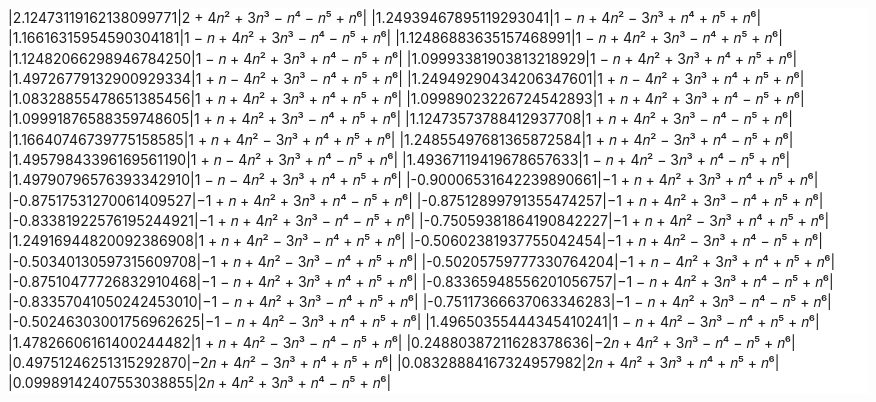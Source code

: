 |2.12473119162138099771|2 + 4𝑛² + 3𝑛³ − 𝑛⁴ − 𝑛⁵ + 𝑛⁶|
|1.24939467895119293041|1 − 𝑛 + 4𝑛² − 3𝑛³ + 𝑛⁴ + 𝑛⁵ + 𝑛⁶|
|1.16616315954590304181|1 − 𝑛 + 4𝑛² + 3𝑛³ − 𝑛⁴ − 𝑛⁵ + 𝑛⁶|
|1.12486883635157468991|1 − 𝑛 + 4𝑛² + 3𝑛³ − 𝑛⁴ + 𝑛⁵ + 𝑛⁶|
|1.12482066298946784250|1 − 𝑛 + 4𝑛² + 3𝑛³ + 𝑛⁴ − 𝑛⁵ + 𝑛⁶|
|1.09993381903813218929|1 − 𝑛 + 4𝑛² + 3𝑛³ + 𝑛⁴ + 𝑛⁵ + 𝑛⁶|
|1.49726779132900929334|1 + 𝑛 − 4𝑛² + 3𝑛³ − 𝑛⁴ + 𝑛⁵ + 𝑛⁶|
|1.24949290434206347601|1 + 𝑛 − 4𝑛² + 3𝑛³ + 𝑛⁴ + 𝑛⁵ + 𝑛⁶|
|1.08328855478651385456|1 + 𝑛 + 4𝑛² + 3𝑛³ + 𝑛⁴ + 𝑛⁵ + 𝑛⁶|
|1.09989023226724542893|1 + 𝑛 + 4𝑛² + 3𝑛³ + 𝑛⁴ − 𝑛⁵ + 𝑛⁶|
|1.09991876588359748605|1 + 𝑛 + 4𝑛² + 3𝑛³ − 𝑛⁴ + 𝑛⁵ + 𝑛⁶|
|1.12473573788412937708|1 + 𝑛 + 4𝑛² + 3𝑛³ − 𝑛⁴ − 𝑛⁵ + 𝑛⁶|
|1.16640746739775158585|1 + 𝑛 + 4𝑛² − 3𝑛³ + 𝑛⁴ + 𝑛⁵ + 𝑛⁶|
|1.24855497681365872584|1 + 𝑛 + 4𝑛² − 3𝑛³ + 𝑛⁴ − 𝑛⁵ + 𝑛⁶|
|1.49579843396169561190|1 + 𝑛 − 4𝑛² + 3𝑛³ + 𝑛⁴ − 𝑛⁵ + 𝑛⁶|
|1.49367119419678657633|1 − 𝑛 + 4𝑛² − 3𝑛³ + 𝑛⁴ − 𝑛⁵ + 𝑛⁶|
|1.49790796576393342910|1 − 𝑛 − 4𝑛² + 3𝑛³ + 𝑛⁴ + 𝑛⁵ + 𝑛⁶|
|-0.90006531642239890661|−1 + 𝑛 + 4𝑛² + 3𝑛³ + 𝑛⁴ + 𝑛⁵ + 𝑛⁶|
|-0.87517531270061409527|−1 + 𝑛 + 4𝑛² + 3𝑛³ + 𝑛⁴ − 𝑛⁵ + 𝑛⁶|
|-0.87512899791355474257|−1 + 𝑛 + 4𝑛² + 3𝑛³ − 𝑛⁴ + 𝑛⁵ + 𝑛⁶|
|-0.83381922576195244921|−1 + 𝑛 + 4𝑛² + 3𝑛³ − 𝑛⁴ − 𝑛⁵ + 𝑛⁶|
|-0.75059381864190842227|−1 + 𝑛 + 4𝑛² − 3𝑛³ + 𝑛⁴ + 𝑛⁵ + 𝑛⁶|
|1.24916944820092386908|1 + 𝑛 + 4𝑛² − 3𝑛³ − 𝑛⁴ + 𝑛⁵ + 𝑛⁶|
|-0.50602381937755042454|−1 + 𝑛 + 4𝑛² − 3𝑛³ + 𝑛⁴ − 𝑛⁵ + 𝑛⁶|
|-0.50340130597315609708|−1 + 𝑛 + 4𝑛² − 3𝑛³ − 𝑛⁴ + 𝑛⁵ + 𝑛⁶|
|-0.50205759777330764204|−1 + 𝑛 − 4𝑛² + 3𝑛³ + 𝑛⁴ + 𝑛⁵ + 𝑛⁶|
|-0.87510477726832910468|−1 − 𝑛 + 4𝑛² + 3𝑛³ + 𝑛⁴ + 𝑛⁵ + 𝑛⁶|
|-0.83365948556201056757|−1 − 𝑛 + 4𝑛² + 3𝑛³ + 𝑛⁴ − 𝑛⁵ + 𝑛⁶|
|-0.83357041050242453010|−1 − 𝑛 + 4𝑛² + 3𝑛³ − 𝑛⁴ + 𝑛⁵ + 𝑛⁶|
|-0.75117366637063346283|−1 − 𝑛 + 4𝑛² + 3𝑛³ − 𝑛⁴ − 𝑛⁵ + 𝑛⁶|
|-0.50246303001756962625|−1 − 𝑛 + 4𝑛² − 3𝑛³ + 𝑛⁴ + 𝑛⁵ + 𝑛⁶|
|1.49650355444345410241|1 − 𝑛 + 4𝑛² − 3𝑛³ − 𝑛⁴ + 𝑛⁵ + 𝑛⁶|
|1.47826606161400244482|1 + 𝑛 + 4𝑛² − 3𝑛³ − 𝑛⁴ − 𝑛⁵ + 𝑛⁶|
|0.24880387211628378636|−2𝑛 + 4𝑛² + 3𝑛³ − 𝑛⁴ − 𝑛⁵ + 𝑛⁶|
|0.49751246251315292870|−2𝑛 + 4𝑛² − 3𝑛³ + 𝑛⁴ + 𝑛⁵ + 𝑛⁶|
|0.08328884167324957982|2𝑛 + 4𝑛² + 3𝑛³ + 𝑛⁴ + 𝑛⁵ + 𝑛⁶|
|0.09989142407553038855|2𝑛 + 4𝑛² + 3𝑛³ + 𝑛⁴ − 𝑛⁵ + 𝑛⁶|